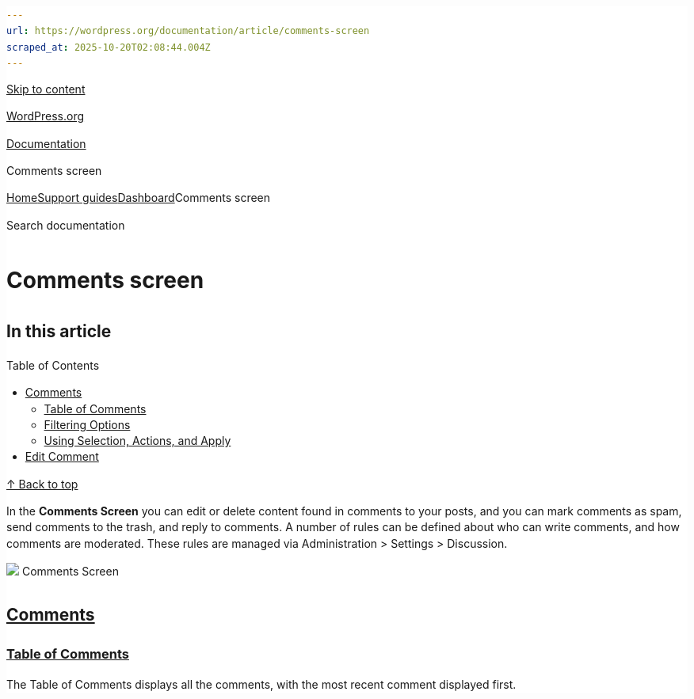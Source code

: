 ```yaml
---
url: https://wordpress.org/documentation/article/comments-screen
scraped_at: 2025-10-20T02:08:44.004Z
---
```


[Skip to content](https://wordpress.org/documentation/article/comments-screen/#wp--skip-link--target)

[WordPress.org](https://wordpress.org/)

[Documentation](https://wordpress.org/documentation)

Comments screen

[Home](https://wordpress.org/documentation)[Support guides](https://wordpress.org/documentation/support-guides/)[Dashboard](https://wordpress.org/documentation/category/dashboard/)Comments screen

Search documentation

# Comments screen

## In this article

Table of Contents

- [Comments](https://wordpress.org/documentation/article/comments-screen/#comments)
  - [Table of Comments](https://wordpress.org/documentation/article/comments-screen/#table-of-comments)
  - [Filtering Options](https://wordpress.org/documentation/article/comments-screen/#filtering-options)
  - [Using Selection, Actions, and Apply](https://wordpress.org/documentation/article/comments-screen/#using-selection-actions-and-apply)
- [Edit Comment](https://wordpress.org/documentation/article/comments-screen/#edit-comment)

[↑ Back to top](https://wordpress.org/documentation/article/comments-screen/#wp--skip-link--target)

In the **Comments Screen** you can edit or delete content found in comments to your posts, and you can mark comments as spam, send comments to the trash, and reply to comments. A number of rules can be defined about who can write comments, and how comments are moderated. These rules are managed via Administration > Settings > Discussion.

[![](https://i0.wp.com/wordpress.org/documentation/files/2019/01/comments-screen.png?fit=1171%2C329&ssl=1)](https://wordpress.org/support/?attachment_id=11124210) Comments Screen

## [Comments](https://wordpress.org/documentation/article/comments-screen/\#comments)

### [Table of Comments](https://wordpress.org/documentation/article/comments-screen/\#table-of-comments)

The Table of Comments displays all the comments, with the most recent comment displayed first.
